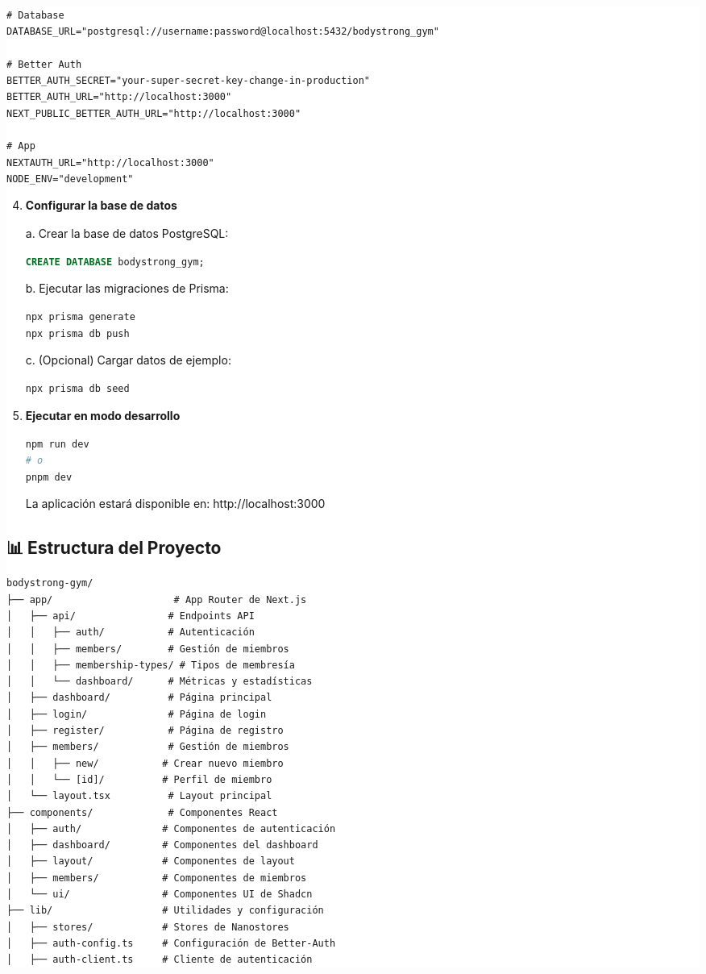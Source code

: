    ```env
   # Database
   DATABASE_URL="postgresql://username:password@localhost:5432/bodystrong_gym"
   
   # Better Auth
   BETTER_AUTH_SECRET="your-super-secret-key-change-in-production"
   BETTER_AUTH_URL="http://localhost:3000"
   NEXT_PUBLIC_BETTER_AUTH_URL="http://localhost:3000"
   
   # App
   NEXTAUTH_URL="http://localhost:3000"
   NODE_ENV="development"
   ```

4. **Configurar la base de datos**
   
   a. Crear la base de datos PostgreSQL:
   ```sql
   CREATE DATABASE bodystrong_gym;
   ```
   
   b. Ejecutar las migraciones de Prisma:
   ```bash
   npx prisma generate
   npx prisma db push
   ```
   
   c. (Opcional) Cargar datos de ejemplo:
   ```bash
   npx prisma db seed
   ```

5. **Ejecutar en modo desarrollo**
   ```bash
   npm run dev
   # o
   pnpm dev
   ```

   La aplicación estará disponible en: http://localhost:3000

## 📊 Estructura del Proyecto

```
bodystrong-gym/
├── app/                     # App Router de Next.js
│   ├── api/                # Endpoints API
│   │   ├── auth/           # Autenticación
│   │   ├── members/        # Gestión de miembros
│   │   ├── membership-types/ # Tipos de membresía
│   │   └── dashboard/      # Métricas y estadísticas
│   ├── dashboard/          # Página principal
│   ├── login/              # Página de login
│   ├── register/           # Página de registro
│   ├── members/            # Gestión de miembros
│   │   ├── new/           # Crear nuevo miembro
│   │   └── [id]/          # Perfil de miembro
│   └── layout.tsx          # Layout principal
├── components/             # Componentes React
│   ├── auth/              # Componentes de autenticación
│   ├── dashboard/         # Componentes del dashboard
│   ├── layout/            # Componentes de layout
│   ├── members/           # Componentes de miembros
│   └── ui/                # Componentes UI de Shadcn
├── lib/                   # Utilidades y configuración
│   ├── stores/            # Stores de Nanostores
│   ├── auth-config.ts     # Configuración de Better-Auth
│   ├── auth-client.ts     # Cliente de autenticación
```